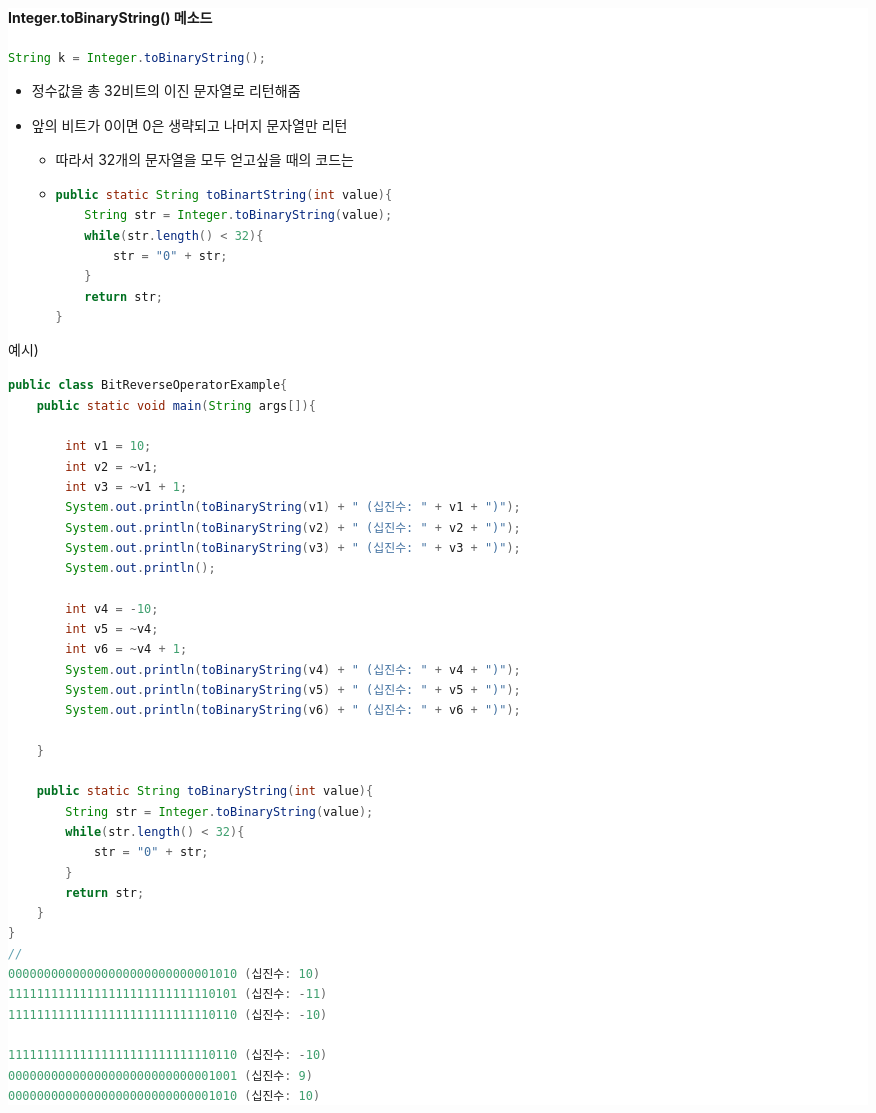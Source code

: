 

#### Integer.toBinaryString() 메소드

``` java 
String k = Integer.toBinaryString();
```

- 정수값을 총 32비트의 이진 문자열로 리턴해줌

- 앞의 비트가 0이면 0은 생략되고 나머지 문자열만 리턴

  - 따라서 32개의 문자열을 모두 얻고싶을 때의 코드는

  - ``` java
    public static String toBinartString(int value){
        String str = Integer.toBinaryString(value);
        while(str.length() < 32){
            str = "0" + str;
        }
        return str;
    }
    ```



예시)

``` java
public class BitReverseOperatorExample{
    public static void main(String args[]){

        int v1 = 10;
        int v2 = ~v1;
        int v3 = ~v1 + 1;
        System.out.println(toBinaryString(v1) + " (십진수: " + v1 + ")");
        System.out.println(toBinaryString(v2) + " (십진수: " + v2 + ")");
        System.out.println(toBinaryString(v3) + " (십진수: " + v3 + ")");
        System.out.println();

        int v4 = -10;
        int v5 = ~v4;
        int v6 = ~v4 + 1;
        System.out.println(toBinaryString(v4) + " (십진수: " + v4 + ")");
        System.out.println(toBinaryString(v5) + " (십진수: " + v5 + ")");
        System.out.println(toBinaryString(v6) + " (십진수: " + v6 + ")");

    }

    public static String toBinaryString(int value){
        String str = Integer.toBinaryString(value);
        while(str.length() < 32){
            str = "0" + str;
        }
        return str;
    }
}
//
00000000000000000000000000001010 (십진수: 10)
11111111111111111111111111110101 (십진수: -11)
11111111111111111111111111110110 (십진수: -10)

11111111111111111111111111110110 (십진수: -10)
00000000000000000000000000001001 (십진수: 9)
00000000000000000000000000001010 (십진수: 10)
```
